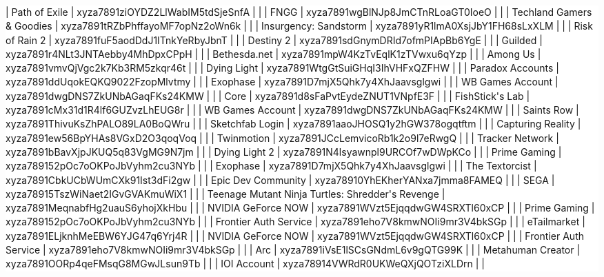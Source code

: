 | Path of Exile                                    | xyza7891ziOYDZ2LlWabIM5tdSjeSnfA |                                             |
| FNGG                                             | xyza7891wgBlNJp8JmCTnRLoaGT0IoeO |                                             |
| Techland Gamers & Goodies                        | xyza7891tRZbPhffayoMF7opNz2oWn6k |                                             |
| Insurgency: Sandstorm                            | xyza7891yR1lmA0XsjJbY1FH68sLxXLM |                                             |
| Risk of Rain 2                                   | xyza7891fuF5aodDdJ1ITnkYeRbyJbnT |                                             |
| Destiny 2                                        | xyza7891sdGnymDRId7ofmPIApBb6YgE |                                             |
| Guilded                                          | xyza7891r4NLt3JNTAebby4MhDpxCPpH |                                             |
| Bethesda.net                                     | xyza7891mpW4KzTvEqlK1zTVwxu6qYzp |                                             |
| Among Us                                         | xyza7891vmvQjVgc2k7Kb3RM5zkqr46t |                                             |
| Dying Light                                      | xyza7891WtgGtSuiGHqI3IhVHFxQZFHW |                                             |
| Paradox Accounts                                 | xyza7891ddUqokEQKQ9022FzopMlvtmy |                                             |
| Exophase                                         | xyza7891D7mjX5Qhk7y4XhJaavsglgwi |                                             |
| WB Games Account                                 | xyza7891dwgDNS7ZkUNbAGaqFKs24KMW |                                             |
| Core                                             | xyza7891d8sFaPvtEydeZNUT1VNpfE3F |                                             |
| FishStick's Lab                                  | xyza7891cMx31d1R4lf6GUZvzLhEUG8r |                                             |
| WB Games Account                                 | xyza7891dwgDNS7ZkUNbAGaqFKs24KMW |                                             |
| Saints Row                                       | xyza7891ThivuKsZhPALO89LA0BoQWru |                                             |
| Sketchfab Login                                  | xyza7891aaoJHOSQ1y2hGW378ogqtftm |                                             |
| Capturing Reality                                | xyza7891ew56BpYHAs8VGxD2O3qoqVoq |                                             |
| Twinmotion                                       | xyza7891JCcLemvicoRb1k2o9l7eRwgQ |                                             |
| Tracker Network                                  | xyza7891bBavXjpJKUQ5q83VgMG9N7jm |                                             |
| Dying Light 2                                    | xyza7891N4lsyawnpl9URCOf7wDWpKCo |                                             |
| Prime Gaming                                     | xyza789152pOc7oOKPoJbVyhm2cu3NYb |                                             |
| Exophase                                         | xyza7891D7mjX5Qhk7y4XhJaavsglgwi |                                             |
| The Textorcist                                   | xyza7891CbkUCbWUmCXk91Ist3dFi2gw |                                             |
| Epic Dev Community                               | xyza78910YhEKherYANxa7jmma8FAMEQ |                                             |
| SEGA                                             | xyza78915TszWiNaet2IGvGVAKmuWiX1 |                                             |
| Teenage Mutant Ninja Turtles: Shredder's Revenge | xyza7891MeqnabfHg2uauS6yhojXkHbu |                                             |
| NVIDIA GeForce NOW                               | xyza7891WVzt5EjqqdwGW4SRXTl60xCP |                                             |
| Prime Gaming                                     | xyza789152pOc7oOKPoJbVyhm2cu3NYb |                                             |
| Frontier Auth Service                            | xyza7891eho7V8kmwNOIi9mr3V4bkSGp |                                             |
| eTailmarket                                      | xyza7891ELjknhMeEBW6YJG47q6Yrj4R |                                             |
| NVIDIA GeForce NOW                               | xyza7891WVzt5EjqqdwGW4SRXTl60xCP |                                             |
| Frontier Auth Service                            | xyza7891eho7V8kmwNOIi9mr3V4bkSGp |                                             |
| Arc                                              | xyza7891iVsE1lSCsGNdmL6v9gQTG99K |                                             |
| Metahuman Creator                                | xyza7891OORp4qeFMsqG8MGwJLsun9Tb |                                             |
| IOI Account                                      | xyza78914VWRdR0UKWeQXjQOTziXLDrn |                                             |